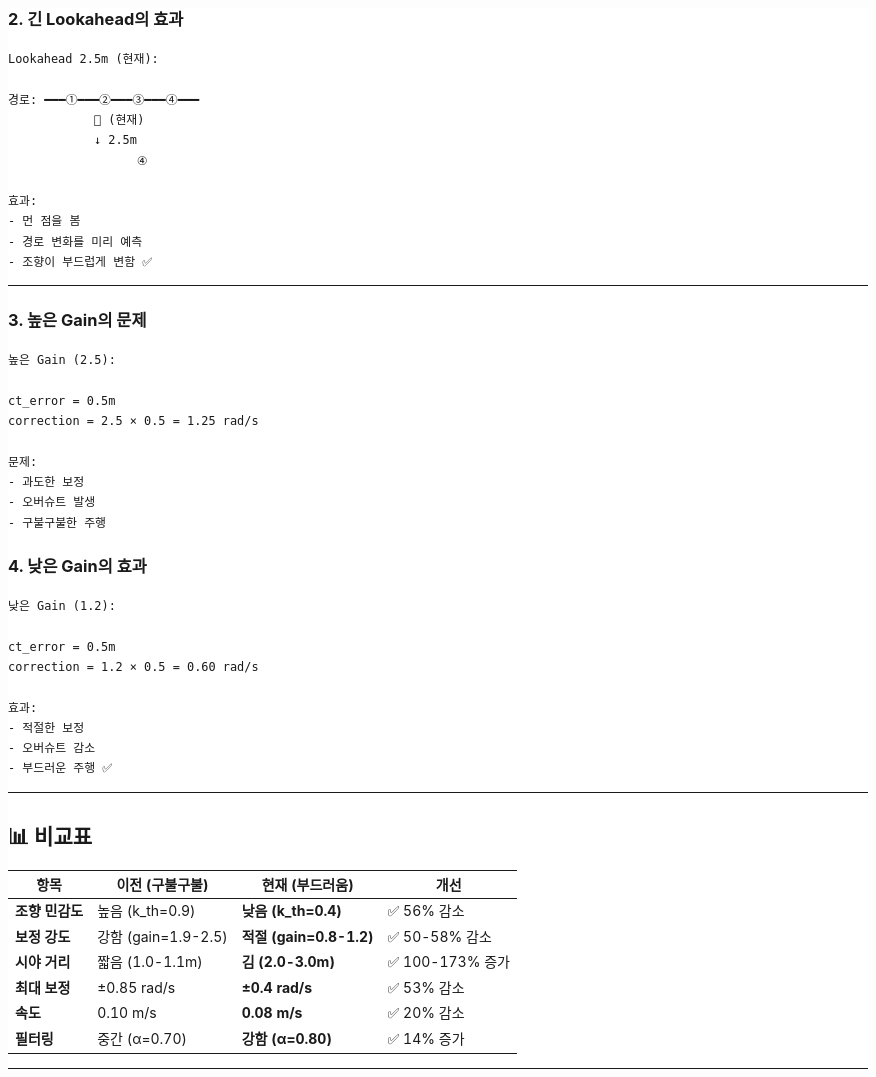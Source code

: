 ### 2. 긴 Lookahead의 효과

```
Lookahead 2.5m (현재):

경로: ━━━①━━━②━━━③━━━④━━━
            🤖 (현재)
            ↓ 2.5m
                  ④

효과:
- 먼 점을 봄
- 경로 변화를 미리 예측
- 조향이 부드럽게 변함 ✅
```

---

### 3. 높은 Gain의 문제

```
높은 Gain (2.5):

ct_error = 0.5m
correction = 2.5 × 0.5 = 1.25 rad/s

문제:
- 과도한 보정
- 오버슈트 발생
- 구불구불한 주행
```

### 4. 낮은 Gain의 효과

```
낮은 Gain (1.2):

ct_error = 0.5m
correction = 1.2 × 0.5 = 0.60 rad/s

효과:
- 적절한 보정
- 오버슈트 감소
- 부드러운 주행 ✅
```

---

## 📊 비교표

| 항목 | 이전 (구불구불) | 현재 (부드러움) | 개선 |
|------|----------------|----------------|------|
| **조향 민감도** | 높음 (k_th=0.9) | **낮음 (k_th=0.4)** | ✅ 56% 감소 |
| **보정 강도** | 강함 (gain=1.9-2.5) | **적절 (gain=0.8-1.2)** | ✅ 50-58% 감소 |
| **시야 거리** | 짧음 (1.0-1.1m) | **김 (2.0-3.0m)** | ✅ 100-173% 증가 |
| **최대 보정** | ±0.85 rad/s | **±0.4 rad/s** | ✅ 53% 감소 |
| **속도** | 0.10 m/s | **0.08 m/s** | ✅ 20% 감소 |
| **필터링** | 중간 (α=0.70) | **강함 (α=0.80)** | ✅ 14% 증가 |

---